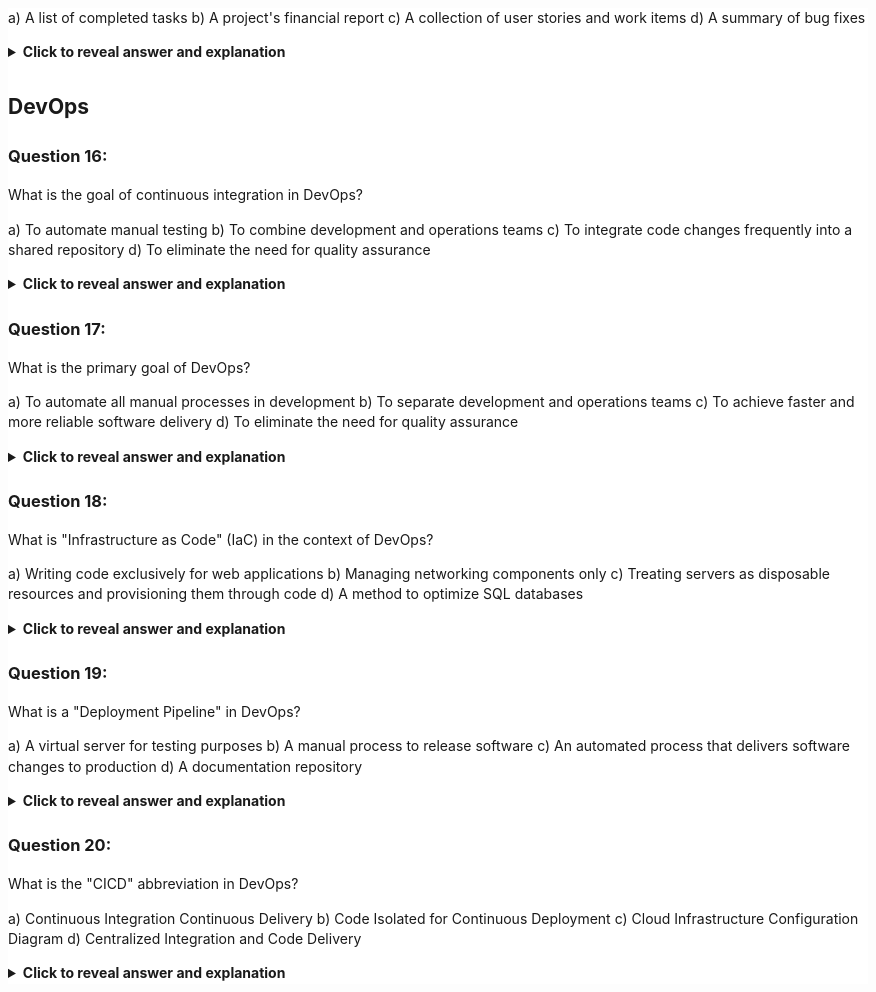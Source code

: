 a) A list of completed tasks
b) A project's financial report
c) A collection of user stories and work items
d) A summary of bug fixes

<details><summary><strong>Click to reveal answer and explanation</strong></summary></details>

## DevOps

### Question 16:
What is the goal of continuous integration in DevOps?

a) To automate manual testing
b) To combine development and operations teams
c) To integrate code changes frequently into a shared repository
d) To eliminate the need for quality assurance

<details><summary><strong>Click to reveal answer and explanation</strong></summary></details>

### Question 17:
What is the primary goal of DevOps?

a) To automate all manual processes in development
b) To separate development and operations teams
c) To achieve faster and more reliable software delivery
d) To eliminate the need for quality assurance

<details><summary><strong>Click to reveal answer and explanation</strong></summary></details>

### Question 18:
What is "Infrastructure as Code" (IaC) in the context of DevOps?

a) Writing code exclusively for web applications
b) Managing networking components only
c) Treating servers as disposable resources and provisioning them through code
d) A method to optimize SQL databases

<details><summary><strong>Click to reveal answer and explanation</strong></summary></details>

### Question 19:
What is a "Deployment Pipeline" in DevOps?

a) A virtual server for testing purposes
b) A manual process to release software
c) An automated process that delivers software changes to production
d) A documentation repository

<details><summary><strong>Click to reveal answer and explanation</strong></summary></details>

### Question 20:
What is the "CICD" abbreviation in DevOps?

a) Continuous Integration Continuous Delivery
b) Code Isolated for Continuous Deployment
c) Cloud Infrastructure Configuration Diagram
d) Centralized Integration and Code Delivery

<details><summary><strong>Click to reveal answer and explanation</strong></summary></details>

